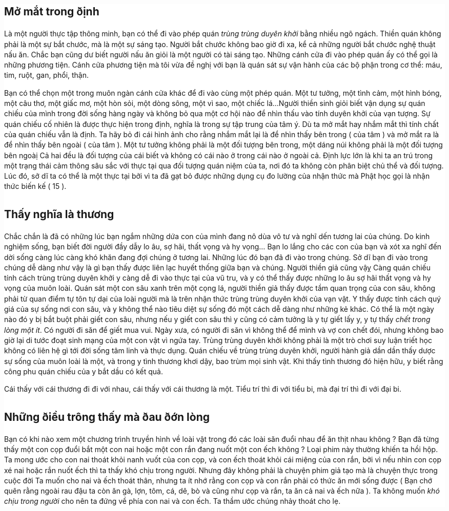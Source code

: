 ## Mở mắt trong ðịnh

Là một người thực tập thông minh, bạn có thể đi vào phép quán _trùng trùng duyên khởi_ bằng nhiều ngõ ngách. Thiền quán không phải là một sự bắt chước, mà là một sự sáng tạo. Người bắt chước không bao giờ đi xa, kể cả những người bắt chước nghệ thuật nấu ăn. Chắc bạn cũng dư biết người nấu ăn giỏi là một người có tài sáng tạo. Những cánh cửa đi vào phép quán ấy có thể gọi là những phương tiện. Cánh cửa phương tiện mà tôi vừa đề nghị với bạn là quán sát sự vận hành của các bộ phận trong cơ thể: máu, tim, ruột, gan, phổi, thận. 

Bạn có thể chọn một trong muôn ngàn cánh cửa khác để đi vào cùng một phép quán. Một tư tưởng, một tình cảm, một hình bóng, một câu thơ, một giấc mơ, một hòn sỏi, một dòng sông, một vì sao, một chiếc lá…Người thiền sinh giỏi biết vận dụng sự quán chiếu của mình trong đời sống hàng ngày và không bỏ qua một cơ hội nào để nhìn thấu vào tính duyên khởi của vạn tượng. Sự quán chiếu cố nhiên là được thực hiện trong định, nghĩa là trong sự tập trung của tâm ý. Dù ta mở mắt hay nhắm mắt thì tính chất của quán chiếu vẫn là định. Ta hãy bỏ đi cái hình ảnh cho rằng nhắm mắt lại là để nhìn thấy bên trong ( của tâm ) và mở mắt ra là để nhìn thấy bên ngoài ( của tâm ). Một tư tưởng không phải là một đối tượng bên trong, một dáng núi không phải là một đối tượng bên ngoàị Cả hai đều là đối tượng của cái biết và không có cái nào ở trong cái nào ở ngoài cả. Ðịnh lực lớn là khi ta an trú trong một trạng thái cảm thông sâu sắc với thực tại qua đối tượng quán niệm của ta, nơi đó ta không còn phân biệt chủ thể và đối tượng. Lúc đó, sở dĩ ta có thể là một thực tại bởi vì ta đã gạt bỏ được những dụng cụ đo lường của nhận thức mà Phật học gọi là nhận thức biến kế ( 15 ).

## Thấy nghĩa là thương

Chắc chắn là đã có những lúc bạn ngắm những dứa con của mình đang nô dùa vô tư và nghĩ dến tương lai của chúng. Do kinh nghiệm sống, bạn biết đời người đầy dẫy lo âu, sợ hãi, thất vọng và hy vọng… Bạn lo lắng cho các con của bạn và xót xa nghĩ đến dời sống càng lúc càng khó khăn đang đợi chúng ở tương lai. Những lúc đó bạn đã đi vào trong chúng. Sở dĩ bạn đi vào trong chúng dễ dàng như vậy là gì bạn thấy được liên lạc huyết thống giữa bạn và chúng. Người thiền giả cũng vậỵ Càng quán chiếu tính cách trùng trùng duyên khởi y càng dễ đi vào thực tại của vũ tru, và y có thể thấy được những lo âu sợ hãi thất vọng và hy vọng của muôn loài. Quán sát một con sâu xanh trên một cọng lá, người thiền giả thấy được tầm quan trọng của con sâu, không phải từ quan điểm tự tôn tự dại của loài người mà là trên nhận thức trùng trùng duyên khởi của vạn vật. Y thấy được tính cách quý giá của sự sống nơi con sâu, và y không thể nào tiêu diệt sự sống đó một cách dễ dàng như những kẻ khác. Có thể là một ngày nào đó y bị bắt buột phải giết con sâu, nhưng nếu y giết con sâu thì y cũng có cảm tưởng là y tự giết lấy y, y tự thấy _chết trong lòng một ít_. Có người đi săn để giết mua vui. Ngày xưa, có người đi săn vì không thể để mình và vợ con chết đói, nhưng không bao giờ lại di tước đoạt sinh mạng của một con vật vì ngứa tay. Trùng trùng duyên khởi không phải là một trò chơi suy luận triết học không có liên hệ gì tới đời sống tâm linh và thực dụng. Quán chiếu về trùng trùng duyên khởi, người hành giả dần dần thấy dược sự sống của muôn loài là một, và trong y tình thương khơi dậy, bao trùm mọi sinh vật. Khi thấy tình thương đó hiện hữu, y biết rằng công phu quán chiếu của y bắt dầu có kết quả.

Cái thấy với cái thương đi đi với nhau, cái thấy với cái thương là một. Tiểu trí thì đi với tiểu bi, mà đại trí thì đi với đại bi.

## Những ðiều trông thấy mà ðau ðớn lòng

Bạn có khi nào xem một chương trình truyền hình về loài vật trong đó các loài săn đuổi nhau để ăn thịt nhau không ? Bạn đã từng thấy một con cọp đuổi bắt một con nai hoặc một con rắn đang nuốt một con ếch không ? Loại phim này thường khiến ta hồi hộp. Ta mong ước cho con nai thoát khỏi nanh vuốt của con cọp, và con ếch thoát khỏi cái miệng của con rắn, bởi vì nếu nhìn con cọp xé nai hoặc rắn nuốt ếch thì ta thấy khó chịu trong người. Nhưng đây không phải là chuyện phim giả tạo mà là chuyện thực trong cuộc đời Ta muốn cho nai và ếch thoát thân, nhưng ta ít nhớ rằng con cọp và con rắn phải có thức ăn mới sống được ( Bạn chớ quên rằng ngoài rau đậu ta còn ăn gà, lợn, tôm, cá, dê, bò và cũng như cọp và rắn, ta ăn cả nai và ếch nữa ). Ta không muốn _khó chịu trong người_ cho nên ta đứng về phía con nai và con ếch. Ta thầm ước chúng nhảy thoát cho lẹ.
